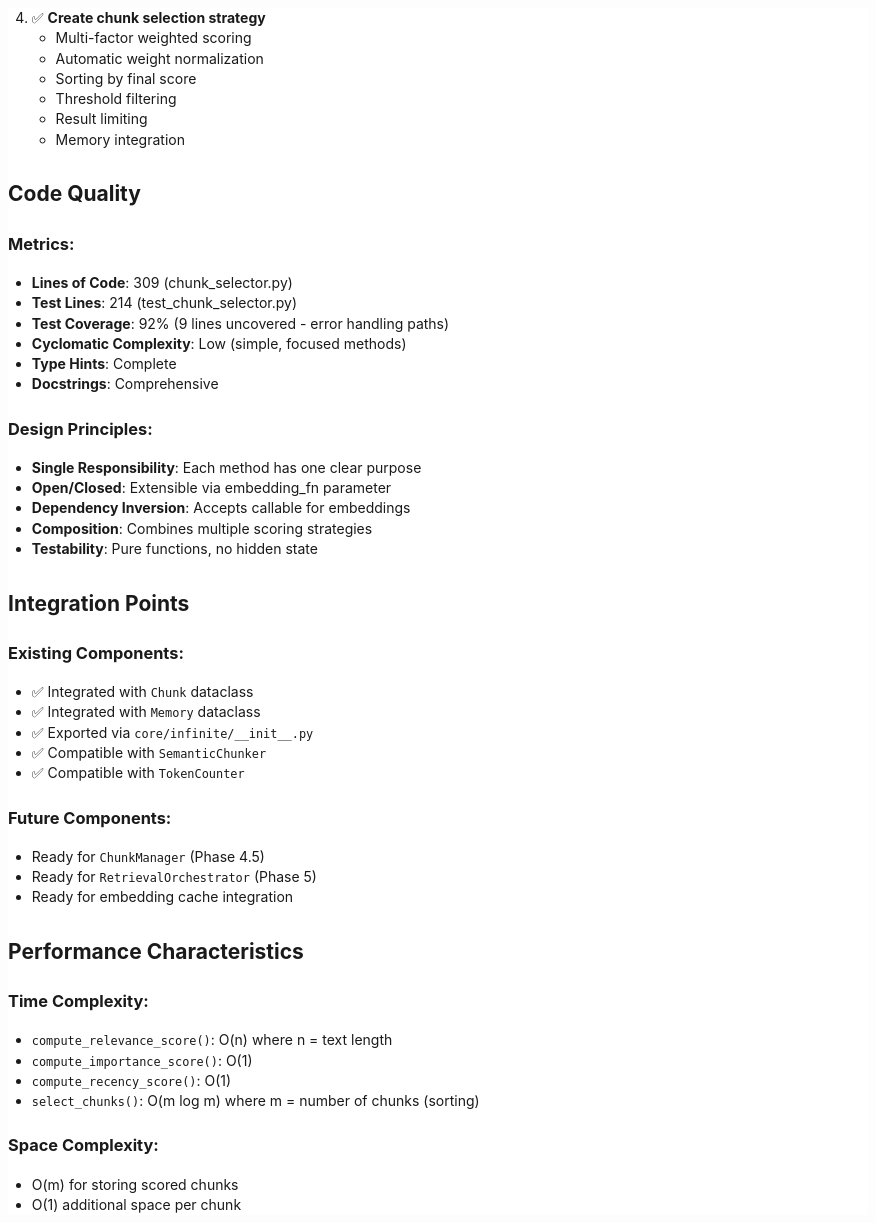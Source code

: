4. ✅ **Create chunk selection strategy**
   - Multi-factor weighted scoring
   - Automatic weight normalization
   - Sorting by final score
   - Threshold filtering
   - Result limiting
   - Memory integration

## Code Quality

### Metrics:
- **Lines of Code**: 309 (chunk_selector.py)
- **Test Lines**: 214 (test_chunk_selector.py)
- **Test Coverage**: 92% (9 lines uncovered - error handling paths)
- **Cyclomatic Complexity**: Low (simple, focused methods)
- **Type Hints**: Complete
- **Docstrings**: Comprehensive

### Design Principles:
- **Single Responsibility**: Each method has one clear purpose
- **Open/Closed**: Extensible via embedding_fn parameter
- **Dependency Inversion**: Accepts callable for embeddings
- **Composition**: Combines multiple scoring strategies
- **Testability**: Pure functions, no hidden state

## Integration Points

### Existing Components:
- ✅ Integrated with `Chunk` dataclass
- ✅ Integrated with `Memory` dataclass
- ✅ Exported via `core/infinite/__init__.py`
- ✅ Compatible with `SemanticChunker`
- ✅ Compatible with `TokenCounter`

### Future Components:
- Ready for `ChunkManager` (Phase 4.5)
- Ready for `RetrievalOrchestrator` (Phase 5)
- Ready for embedding cache integration

## Performance Characteristics

### Time Complexity:
- `compute_relevance_score()`: O(n) where n = text length
- `compute_importance_score()`: O(1)
- `compute_recency_score()`: O(1)
- `select_chunks()`: O(m log m) where m = number of chunks (sorting)

### Space Complexity:
- O(m) for storing scored chunks
- O(1) additional space per chunk
